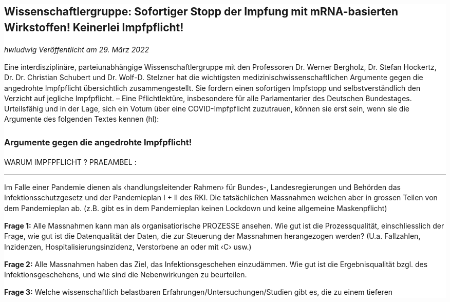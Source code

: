 ## Wissenschaftlergruppe:  Sofortiger Stopp der Impfung mit mRNA-basierten Wirkstoffen!  Keinerlei Impfpflicht!
_hwludwig Veröffentlicht am 29. März 2022_

Eine interdisziplinäre, parteiunabhängige Wissenschaftlergruppe mit den Professoren Dr. Werner Bergholz,
Dr. Stefan Hockertz, Dr. Dr. Christian Schubert und Dr. Wolf-D. Stelzner hat die wichtigsten medizinischwissenschaftlichen Argumente gegen die angedrohte Impfpflicht übersichtlich zusammengestellt. Sie fordern einen sofortigen Impfstopp und selbstverständlich den Verzicht auf jegliche Impfpflicht. – Eine Pflichtlektüre, insbesondere für alle Parlamentarier des Deutschen Bundestages. Urteilsfähig und in der Lage, sich
ein Votum über eine COVID-Impfpflicht zuzutrauen, können sie erst sein, wenn sie die Argumente des
folgenden Textes kennen (hl):

### Argumente gegen die angedrohte Impfpflicht!
 WARUM IMPFPFLICHT ?
 PRAEAMBEL :


-----

Im Falle einer Pandemie dienen als ‹handlungsleitender Rahmen› für Bundes-, Landesregierungen und
Behörden das Infektionsschutzgesetz und der Pandemieplan I + II des RKI. Die tatsächlichen Massnahmen
weichen aber in grossen Teilen von dem Pandemieplan ab. (z.B. gibt es in dem Pandemieplan keinen Lockdown und keine allgemeine Maskenpflicht)

**Frage 1:**
Alle Massnahmen kann man als organisatiorische PROZESSE ansehen. Wie gut ist die Prozessqualität, einschliesslich der Frage, wie gut ist die Datenqualität der Daten, die zur Steuerung der Massnahmen herangezogen werden? (U.a. Fallzahlen, Inzidenzen, Hospitalisierungsinzidenz, Verstorbene an oder mit ‹C› usw.)

**Frage 2:**
Alle Massnahmen haben das Ziel, das Infektionsgeschehen einzudämmen. Wie gut ist die Ergebnisqualität
bzgl. des Infektionsgeschehens, und wie sind die Nebenwirkungen zu beurteilen.

**Frage 3:**
Welche wissenschaftlich belastbaren Erfahrungen/Untersuchungen/Studien gibt es, die zu einem tieferen
